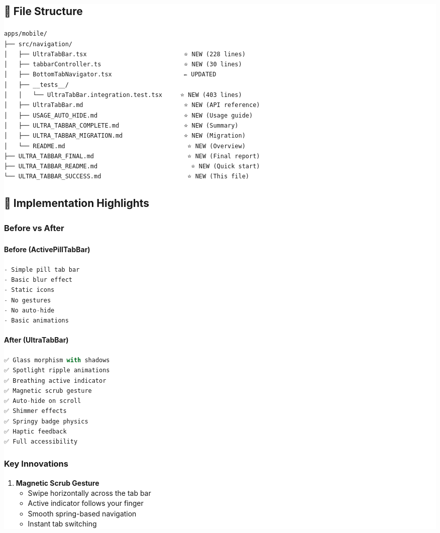 ## 📁 File Structure

```
apps/mobile/
├── src/navigation/
│   ├── UltraTabBar.tsx                           ⭐ NEW (228 lines)
│   ├── tabbarController.ts                       ⭐ NEW (30 lines)
│   ├── BottomTabNavigator.tsx                    ✏️ UPDATED
│   ├── __tests__/
│   │   └── UltraTabBar.integration.test.tsx     ⭐ NEW (403 lines)
│   ├── UltraTabBar.md                            ⭐ NEW (API reference)
│   ├── USAGE_AUTO_HIDE.md                        ⭐ NEW (Usage guide)
│   ├── ULTRA_TABBAR_COMPLETE.md                  ⭐ NEW (Summary)
│   ├── ULTRA_TABBAR_MIGRATION.md                 ⭐ NEW (Migration)
│   └── README.md                                  ⭐ NEW (Overview)
├── ULTRA_TABBAR_FINAL.md                          ⭐ NEW (Final report)
├── ULTRA_TABBAR_README.md                          ⭐ NEW (Quick start)
└── ULTRA_TABBAR_SUCCESS.md                        ⭐ NEW (This file)
```

## 🎯 Implementation Highlights

### Before vs After

#### Before (ActivePillTabBar)
```typescript
- Simple pill tab bar
- Basic blur effect
- Static icons
- No gestures
- No auto-hide
- Basic animations
```

#### After (UltraTabBar)
```typescript
✅ Glass morphism with shadows
✅ Spotlight ripple animations
✅ Breathing active indicator
✅ Magnetic scrub gesture
✅ Auto-hide on scroll
✅ Shimmer effects
✅ Springy badge physics
✅ Haptic feedback
✅ Full accessibility
```

### Key Innovations

1. **Magnetic Scrub Gesture**
   - Swipe horizontally across the tab bar
   - Active indicator follows your finger
   - Smooth spring-based navigation
   - Instant tab switching
